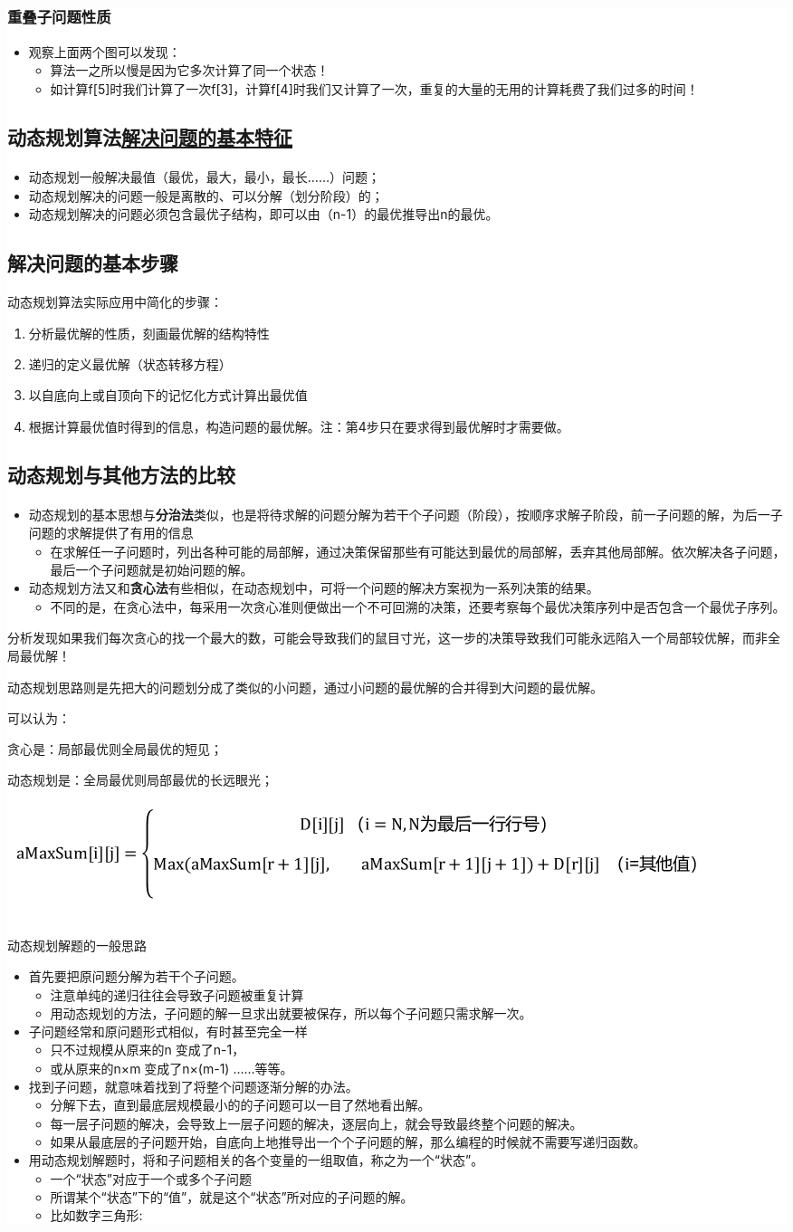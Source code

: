 
  

### 重叠子问题性质

- 观察上面两个图可以发现：
  - 算法一之所以慢是因为它多次计算了同一个状态！
  - 如计算f[5]时我们计算了一次f[3]，计算f[4]时我们又计算了一次，重复的大量的无用的计算耗费了我们过多的时间！

## 动态规划算法<u>解决问题的基本特征</u>

- 动态规划一般解决最值（最优，最大，最小，最长……）问题；
- 动态规划解决的问题一般是离散的、可以分解（划分阶段）的；
- 动态规划解决的问题必须包含最优子结构，即可以由（n-1）的最优推导出n的最优。

## 解决问题的基本步骤

动态规划算法实际应用中简化的步骤：

1. 分析最优解的性质，刻画最优解的结构特性

2. 递归的定义最优解（状态转移方程）

3. 以自底向上或自顶向下的记忆化方式计算出最优值

4. 根据计算最优值时得到的信息，构造问题的最优解。注：第4步只在要求得到最优解时才需要做。


## 动态规划与其他方法的比较

- 动态规划的基本思想与**分治法**类似，也是将待求解的问题分解为若干个子问题（阶段），按顺序求解子阶段，前一子问题的解，为后一子问题的求解提供了有用的信息
  - 在求解任一子问题时，列出各种可能的局部解，通过决策保留那些有可能达到最优的局部解，丢弃其他局部解。依次解决各子问题，最后一个子问题就是初始问题的解。
- 动态规划方法又和**贪心法**有些相似，在动态规划中，可将一个问题的解决方案视为一系列决策的结果。
  - 不同的是，在贪心法中，每采用一次贪心准则便做出一个不可回溯的决策，还要考察每个最优决策序列中是否包含一个最优子序列。

分析发现如果我们每次贪心的找一个最大的数，可能会导致我们的鼠目寸光，这一步的决策导致我们可能永远陷入一个局部较优解，而非全局最优解！

动态规划思路则是先把大的问题划分成了类似的小问题，通过小问题的最优解的合并得到大问题的最优解。

可以认为：

贪心是：局部最优则全局最优的短见；

动态规划是：全局最优则局部最优的长远眼光；

![image-20201012170044499](%E5%8A%A8%E6%80%81%E8%A7%84%E5%88%92.assets/image-20201012170044499.png)

动态规划解题的一般思路

- 首先要把原问题分解为若干个子问题。
  - 注意单纯的递归往往会导致子问题被重复计算
  - 用动态规划的方法，子问题的解一旦求出就要被保存，所以每个子问题只需求解一次。 
- 子问题经常和原问题形式相似，有时甚至完全一样
  - 只不过规模从原来的n 变成了n-1，
  - 或从原来的n×m 变成了n×(m-1) ……等等。
- 找到子问题，就意味着找到了将整个问题逐渐分解的办法。
  - 分解下去，直到最底层规模最小的的子问题可以一目了然地看出解。
  - 每一层子问题的解决，会导致上一层子问题的解决，逐层向上，就会导致最终整个问题的解决。
  - 如果从最底层的子问题开始，自底向上地推导出一个个子问题的解，那么编程的时候就不需要写递归函数。
- 用动态规划解题时，将和子问题相关的各个变量的一组取值，称之为一个“状态”。
  - 一个“状态”对应于一个或多个子问题
  - 所谓某个“状态”下的“值”，就是这个“状态”所对应的子问题的解。
  - 比如数字三角形: